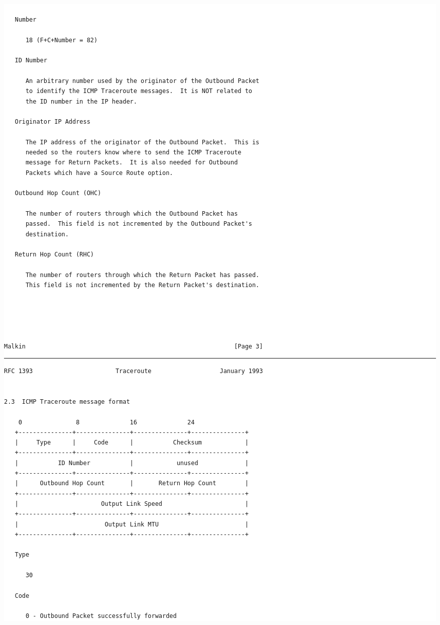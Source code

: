 ``` newpage

   Number

      18 (F+C+Number = 82)

   ID Number

      An arbitrary number used by the originator of the Outbound Packet
      to identify the ICMP Traceroute messages.  It is NOT related to
      the ID number in the IP header.

   Originator IP Address

      The IP address of the originator of the Outbound Packet.  This is
      needed so the routers know where to send the ICMP Traceroute
      message for Return Packets.  It is also needed for Outbound
      Packets which have a Source Route option.

   Outbound Hop Count (OHC)

      The number of routers through which the Outbound Packet has
      passed.  This field is not incremented by the Outbound Packet's
      destination.

   Return Hop Count (RHC)

      The number of routers through which the Return Packet has passed.
      This field is not incremented by the Return Packet's destination.





Malkin                                                          [Page 3]
```

------------------------------------------------------------------------

``` newpage
RFC 1393                       Traceroute                   January 1993


2.3  ICMP Traceroute message format

    0               8              16              24
   +---------------+---------------+---------------+---------------+
   |     Type      |     Code      |           Checksum            |
   +---------------+---------------+---------------+---------------+
   |           ID Number           |            unused             |
   +---------------+---------------+---------------+---------------+
   |      Outbound Hop Count       |       Return Hop Count        |
   +---------------+---------------+---------------+---------------+
   |                       Output Link Speed                       |
   +---------------+---------------+---------------+---------------+
   |                        Output Link MTU                        |
   +---------------+---------------+---------------+---------------+

   Type

      30

   Code

      0 - Outbound Packet successfully forwarded
```